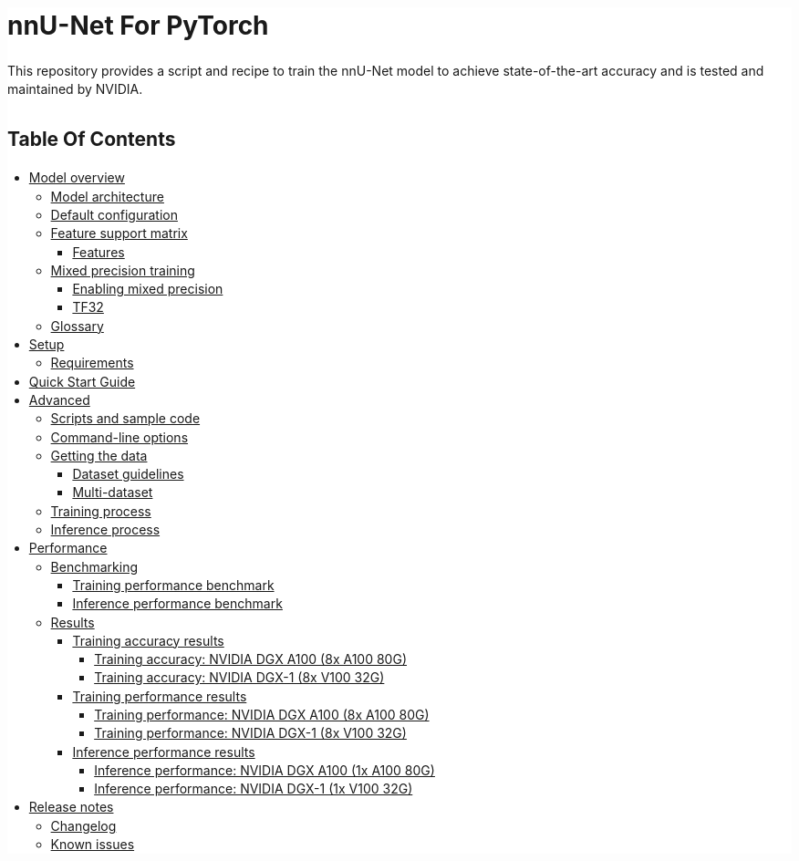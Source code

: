 # nnU-Net For PyTorch

This repository provides a script and recipe to train the nnU-Net model to achieve state-of-the-art accuracy and is tested and maintained by NVIDIA.

## Table Of Contents

- [Model overview](#model-overview)
    * [Model architecture](#model-architecture)
    * [Default configuration](#default-configuration)
    * [Feature support matrix](#feature-support-matrix)
        * [Features](#features)
    * [Mixed precision training](#mixed-precision-training)
        * [Enabling mixed precision](#enabling-mixed-precision)
        * [TF32](#tf32)
    * [Glossary](#glossary)
- [Setup](#setup)
    * [Requirements](#requirements)
- [Quick Start Guide](#quick-start-guide)
- [Advanced](#advanced)
    * [Scripts and sample code](#scripts-and-sample-code)
    * [Command-line options](#command-line-options)
    * [Getting the data](#getting-the-data)
        * [Dataset guidelines](#dataset-guidelines)
        * [Multi-dataset](#multi-dataset)
    * [Training process](#training-process)
    * [Inference process](#inference-process)
- [Performance](#performance)
    * [Benchmarking](#benchmarking)
        * [Training performance benchmark](#training-performance-benchmark)
        * [Inference performance benchmark](#inference-performance-benchmark)
    * [Results](#results)
        * [Training accuracy results](#training-accuracy-results)             
            * [Training accuracy: NVIDIA DGX A100 (8x A100 80G)](#training-accuracy-nvidia-dgx-a100-8x-a100-80g)
            * [Training accuracy: NVIDIA DGX-1 (8x V100 32G)](#training-accuracy-nvidia-dgx-1-8x-v100-32g)
        * [Training performance results](#training-performance-results)
            * [Training performance: NVIDIA DGX A100 (8x A100 80G)](#training-performance-nvidia-dgx-a100-8x-a100-80g) 
            * [Training performance: NVIDIA DGX-1 (8x V100 32G)](#training-performance-nvidia-dgx-1-8x-v100-32g)
        * [Inference performance results](#inference-performance-results)
            * [Inference performance: NVIDIA DGX A100 (1x A100 80G)](#inference-performance-nvidia-dgx-a100-1x-a100-80g)
            * [Inference performance: NVIDIA DGX-1 (1x V100 32G)](#inference-performance-nvidia-dgx-1-1x-v100-32g)
- [Release notes](#release-notes)
    * [Changelog](#changelog)
    * [Known issues](#known-issues)
